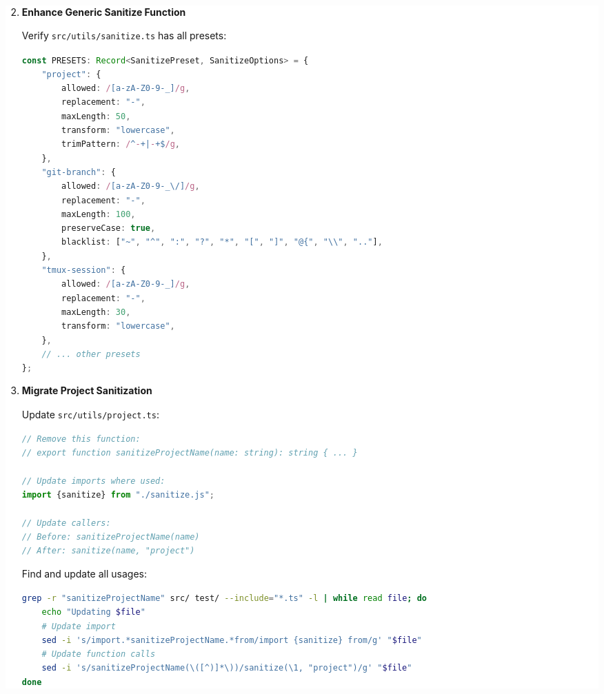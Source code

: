 2. **Enhance Generic Sanitize Function**
   
   Verify `src/utils/sanitize.ts` has all presets:
   ```typescript
   const PRESETS: Record<SanitizePreset, SanitizeOptions> = {
       "project": {
           allowed: /[a-zA-Z0-9-_]/g,
           replacement: "-",
           maxLength: 50,
           transform: "lowercase",
           trimPattern: /^-+|-+$/g,
       },
       "git-branch": {
           allowed: /[a-zA-Z0-9-_\/]/g,
           replacement: "-",
           maxLength: 100,
           preserveCase: true,
           blacklist: ["~", "^", ":", "?", "*", "[", "]", "@{", "\\", ".."],
       },
       "tmux-session": {
           allowed: /[a-zA-Z0-9-_]/g,
           replacement: "-",
           maxLength: 30,
           transform: "lowercase",
       },
       // ... other presets
   };
   ```

3. **Migrate Project Sanitization**
   
   Update `src/utils/project.ts`:
   ```typescript
   // Remove this function:
   // export function sanitizeProjectName(name: string): string { ... }
   
   // Update imports where used:
   import {sanitize} from "./sanitize.js";
   
   // Update callers:
   // Before: sanitizeProjectName(name)
   // After: sanitize(name, "project")
   ```
   
   Find and update all usages:
   ```bash
   grep -r "sanitizeProjectName" src/ test/ --include="*.ts" -l | while read file; do
       echo "Updating $file"
       # Update import
       sed -i 's/import.*sanitizeProjectName.*from/import {sanitize} from/g' "$file"
       # Update function calls
       sed -i 's/sanitizeProjectName(\([^)]*\))/sanitize(\1, "project")/g' "$file"
   done
   ```
